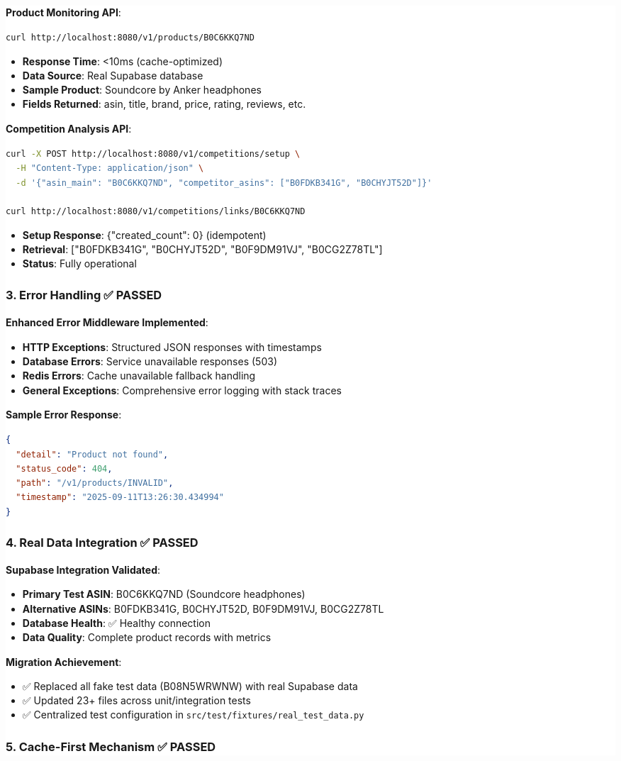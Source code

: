 **Product Monitoring API**:
```bash
curl http://localhost:8080/v1/products/B0C6KKQ7ND
```
- **Response Time**: <10ms (cache-optimized)
- **Data Source**: Real Supabase database
- **Sample Product**: Soundcore by Anker headphones
- **Fields Returned**: asin, title, brand, price, rating, reviews, etc.

**Competition Analysis API**:
```bash
curl -X POST http://localhost:8080/v1/competitions/setup \
  -H "Content-Type: application/json" \
  -d '{"asin_main": "B0C6KKQ7ND", "competitor_asins": ["B0FDKB341G", "B0CHYJT52D"]}'

curl http://localhost:8080/v1/competitions/links/B0C6KKQ7ND
```
- **Setup Response**: {"created_count": 0} (idempotent)
- **Retrieval**: ["B0FDKB341G", "B0CHYJT52D", "B0F9DM91VJ", "B0CG2Z78TL"]
- **Status**: Fully operational

### 3. **Error Handling** ✅ PASSED

**Enhanced Error Middleware Implemented**:
- **HTTP Exceptions**: Structured JSON responses with timestamps
- **Database Errors**: Service unavailable responses (503)
- **Redis Errors**: Cache unavailable fallback handling
- **General Exceptions**: Comprehensive error logging with stack traces

**Sample Error Response**:
```json
{
  "detail": "Product not found",
  "status_code": 404,
  "path": "/v1/products/INVALID",
  "timestamp": "2025-09-11T13:26:30.434994"
}
```

### 4. **Real Data Integration** ✅ PASSED

**Supabase Integration Validated**:
- **Primary Test ASIN**: B0C6KKQ7ND (Soundcore headphones)
- **Alternative ASINs**: B0FDKB341G, B0CHYJT52D, B0F9DM91VJ, B0CG2Z78TL
- **Database Health**: ✅ Healthy connection
- **Data Quality**: Complete product records with metrics

**Migration Achievement**:
- ✅ Replaced all fake test data (B08N5WRWNW) with real Supabase data
- ✅ Updated 23+ files across unit/integration tests
- ✅ Centralized test configuration in `src/test/fixtures/real_test_data.py`

### 5. **Cache-First Mechanism** ✅ PASSED
